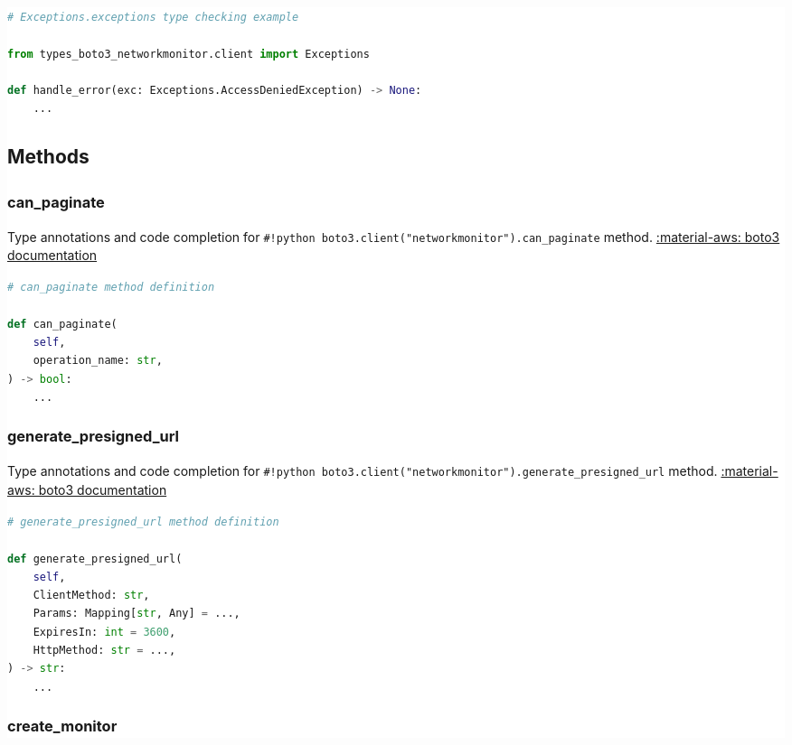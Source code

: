 ```python
# Exceptions.exceptions type checking example

from types_boto3_networkmonitor.client import Exceptions

def handle_error(exc: Exceptions.AccessDeniedException) -> None:
    ...
```


## Methods


### can\_paginate



Type annotations and code completion for `#!python boto3.client("networkmonitor").can_paginate` method.
[:material-aws: boto3 documentation](https://boto3.amazonaws.com/v1/documentation/api/latest/reference/services/networkmonitor/client/can_paginate.html)

```python
# can_paginate method definition

def can_paginate(
    self,
    operation_name: str,
) -> bool:
    ...
```


### generate\_presigned\_url



Type annotations and code completion for `#!python boto3.client("networkmonitor").generate_presigned_url` method.
[:material-aws: boto3 documentation](https://boto3.amazonaws.com/v1/documentation/api/latest/reference/services/networkmonitor/client/generate_presigned_url.html)

```python
# generate_presigned_url method definition

def generate_presigned_url(
    self,
    ClientMethod: str,
    Params: Mapping[str, Any] = ...,
    ExpiresIn: int = 3600,
    HttpMethod: str = ...,
) -> str:
    ...
```


### create\_monitor
